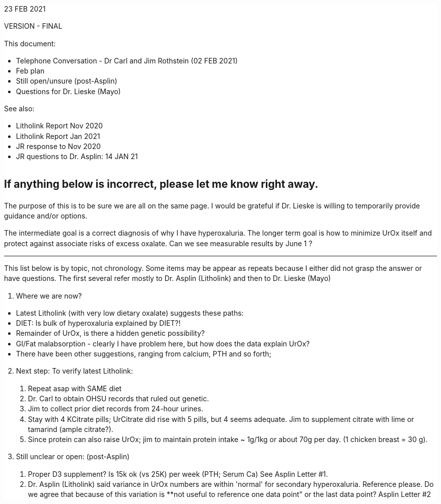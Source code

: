 23 FEB 2021

VERSION - FINAL



This document:

*  Telephone Conversation - Dr Carl and Jim Rothstein   (02 FEB 2021)
*  Feb plan
*  Still open/unsure (post-Asplin)  
*  Questions for Dr. Lieske (Mayo)

See also:

*  Litholink Report  Nov 2020
*  Litholink Report  Jan 2021 
*  JR response to Nov 2020
*  JR questions to Dr. Asplin:   14 JAN 21

## If anything below is incorrect, please let me know right away.  

The purpose of this is to be sure we are all on the same page.    I would be
grateful if Dr. Lieske is willing to temporarily provide guidance and/or options.

The intermediate goal is a correct diagnosis of why I have hyperoxaluria.   The
longer term goal is how to minimize UrOx itself and protect against associate
risks of excess oxalate.    Can we see measurable results by June 1 ?
***


This list below is by topic, not chronology. Some items may be appear as repeats
because I either did not grasp the answer or have questions.   The first several
refer mostly to Dr. Asplin (Litholink) and then to Dr. Lieske (Mayo)


1.  Where we are now?
  *  Latest Litholink (with very low dietary oxalate) suggests these paths:
  *  DIET:  Is bulk of hyperoxaluria explained by  DIET?!   
  *  Remainder of UrOx, is there a hidden genetic possibility?
  *  GI/Fat malabsorption  - clearly I have problem here, but how does the data
      explain UrOx?
  *  There have been other suggestions, ranging from calcium, PTH and so forth; 

2.  Next step:  To verify latest Litholink:
    1.  Repeat asap with SAME diet 
    2.  Dr. Carl to obtain OHSU records that ruled out genetic.
    3.  Jim to collect prior diet records from 24-hour urines.
    4.  Stay with 4 KCitrate pills;  UrCitrate did rise with 5 pills, but 4 seems
        adequate.  Jim to supplement citrate with lime or tamarind (ample
        citrate?).
    5.  Since protein can also raise UrOx;  jim to maintain protein intake ~
        1g/1kg or about 70g per day.  (1 chicken breast = 30 g).  

3.  Still unclear or open: (post-Asplin)
    1.   Proper D3 supplement?  Is 15k ok (vs 25K) per week   (PTH; Serum Ca) See
          Asplin Letter #1.
    2.   Dr. Asplin  (Litholink) said variance in UrOx numbers are within
         'normal' for secondary hyperoxaluria.    Reference please.  Do we agree
         that because of this variation is **not useful to reference one data
         point"  or the last data point?  Asplin Letter #2
